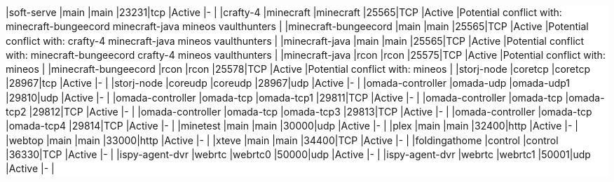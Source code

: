 |soft-serve                |main           |main           |23231|tcp     |Active             |-                                                                                                                                                                                                   |
|crafty-4                  |minecraft      |minecraft      |25565|TCP     |Active             |Potential conflict with: minecraft-bungeecord minecraft-java mineos vaulthunters                                                                                                                    |
|minecraft-bungeecord      |main           |main           |25565|TCP     |Active             |Potential conflict with: crafty-4 minecraft-java mineos vaulthunters                                                                                                                                |
|minecraft-java            |main           |main           |25565|TCP     |Active             |Potential conflict with: minecraft-bungeecord crafty-4 mineos vaulthunters                                                                                                                          |
|minecraft-java            |rcon           |rcon           |25575|TCP     |Active             |Potential conflict with: mineos                                                                                                                                                                     |
|minecraft-bungeecord      |rcon           |rcon           |25578|TCP     |Active             |Potential conflict with: mineos                                                                                                                                                                     |
|storj-node                |coretcp        |coretcp        |28967|tcp     |Active             |-                                                                                                                                                                                                   |
|storj-node                |coreudp        |coreudp        |28967|udp     |Active             |-                                                                                                                                                                                                   |
|omada-controller          |omada-udp      |omada-udp1     |29810|udp     |Active             |-                                                                                                                                                                                                   |
|omada-controller          |omada-tcp      |omada-tcp1     |29811|TCP     |Active             |-                                                                                                                                                                                                   |
|omada-controller          |omada-tcp      |omada-tcp2     |29812|TCP     |Active             |-                                                                                                                                                                                                   |
|omada-controller          |omada-tcp      |omada-tcp3     |29813|TCP     |Active             |-                                                                                                                                                                                                   |
|omada-controller          |omada-tcp      |omada-tcp4     |29814|TCP     |Active             |-                                                                                                                                                                                                   |
|minetest                  |main           |main           |30000|udp     |Active             |-                                                                                                                                                                                                   |
|plex                      |main           |main           |32400|http    |Active             |-                                                                                                                                                                                                   |
|webtop                    |main           |main           |33000|http    |Active             |-                                                                                                                                                                                                   |
|xteve                     |main           |main           |34400|TCP     |Active             |-                                                                                                                                                                                                   |
|foldingathome             |control        |control        |36330|TCP     |Active             |-                                                                                                                                                                                                   |
|ispy-agent-dvr            |webrtc         |webrtc0        |50000|udp     |Active             |-                                                                                                                                                                                                   |
|ispy-agent-dvr            |webrtc         |webrtc1        |50001|udp     |Active             |-                                                                                                                                                                                                   |
